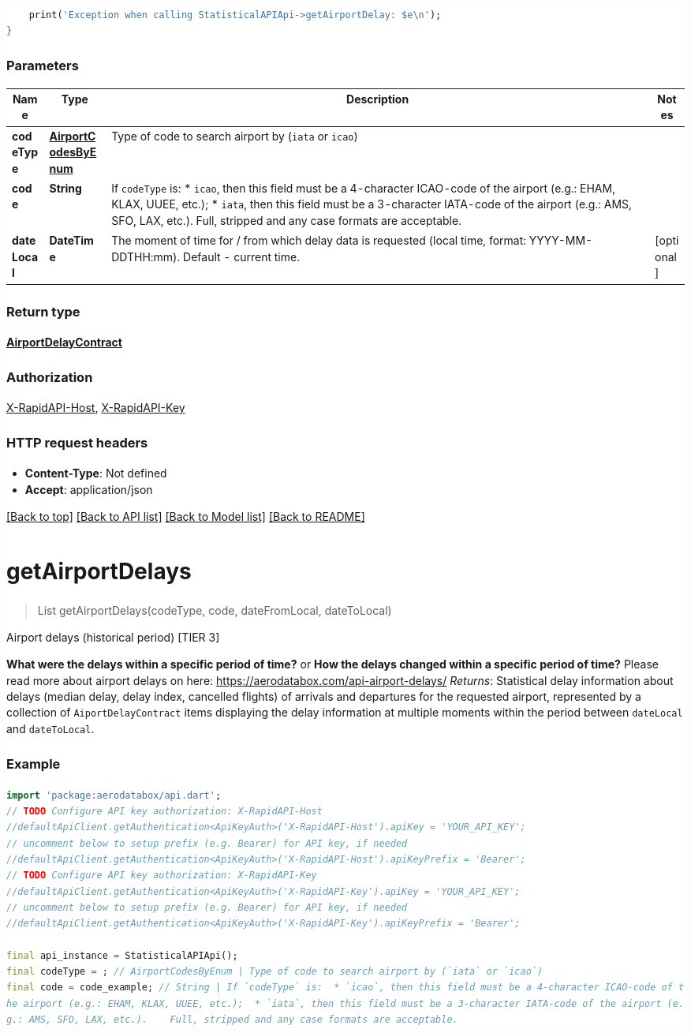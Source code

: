 ```dart
    print('Exception when calling StatisticalAPIApi->getAirportDelay: $e\n');
}
```

### Parameters

Name | Type | Description  | Notes
------------- | ------------- | ------------- | -------------
 **codeType** | [**AirportCodesByEnum**](.md)| Type of code to search airport by (`iata` or `icao`) | 
 **code** | **String**| If `codeType` is:  * `icao`, then this field must be a 4-character ICAO-code of the airport (e.g.: EHAM, KLAX, UUEE, etc.);  * `iata`, then this field must be a 3-character IATA-code of the airport (e.g.: AMS, SFO, LAX, etc.).    Full, stripped and any case formats are acceptable. | 
 **dateLocal** | **DateTime**| The moment of time for / from which delay data is requested (local time, format: YYYY-MM-DDTHH:mm).   Default - current time. | [optional] 

### Return type

[**AirportDelayContract**](AirportDelayContract.md)

### Authorization

[X-RapidAPI-Host](../README.md#X-RapidAPI-Host), [X-RapidAPI-Key](../README.md#X-RapidAPI-Key)

### HTTP request headers

 - **Content-Type**: Not defined
 - **Accept**: application/json

[[Back to top]](#) [[Back to API list]](../README.md#documentation-for-api-endpoints) [[Back to Model list]](../README.md#documentation-for-models) [[Back to README]](../README.md)

# **getAirportDelays**
> List<AirportDelayContract> getAirportDelays(codeType, code, dateFromLocal, dateToLocal)

Airport delays (historical period) [TIER 3]

**What were the delays within a specific period of time?** or **How the delays changed  within a specific period of time?**    Please read more about airport delays on here: https://aerodatabox.com/api-airport-delays/    *Returns*: Statistical delay information about delays (median delay, delay index, cancelled flights) of arrivals and departures for the requested airport, represented by a collection of `AiportDelayContract` items displaying the delay information at multiple moments within the period between `dateLocal` and `dateToLocal`.

### Example
```dart
import 'package:aerodatabox/api.dart';
// TODO Configure API key authorization: X-RapidAPI-Host
//defaultApiClient.getAuthentication<ApiKeyAuth>('X-RapidAPI-Host').apiKey = 'YOUR_API_KEY';
// uncomment below to setup prefix (e.g. Bearer) for API key, if needed
//defaultApiClient.getAuthentication<ApiKeyAuth>('X-RapidAPI-Host').apiKeyPrefix = 'Bearer';
// TODO Configure API key authorization: X-RapidAPI-Key
//defaultApiClient.getAuthentication<ApiKeyAuth>('X-RapidAPI-Key').apiKey = 'YOUR_API_KEY';
// uncomment below to setup prefix (e.g. Bearer) for API key, if needed
//defaultApiClient.getAuthentication<ApiKeyAuth>('X-RapidAPI-Key').apiKeyPrefix = 'Bearer';

final api_instance = StatisticalAPIApi();
final codeType = ; // AirportCodesByEnum | Type of code to search airport by (`iata` or `icao`)
final code = code_example; // String | If `codeType` is:  * `icao`, then this field must be a 4-character ICAO-code of the airport (e.g.: EHAM, KLAX, UUEE, etc.);  * `iata`, then this field must be a 3-character IATA-code of the airport (e.g.: AMS, SFO, LAX, etc.).    Full, stripped and any case formats are acceptable.
```